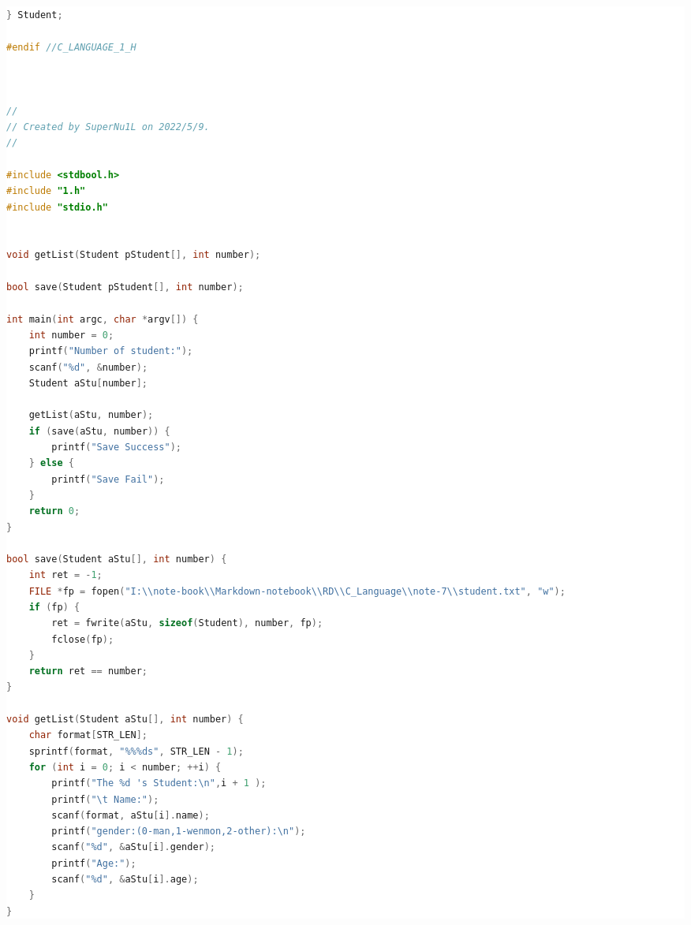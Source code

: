 ```c
} Student;

#endif //C_LANGUAGE_1_H



//
// Created by SuperNu1L on 2022/5/9.
//

#include <stdbool.h>
#include "1.h"
#include "stdio.h"


void getList(Student pStudent[], int number);

bool save(Student pStudent[], int number);

int main(int argc, char *argv[]) {
    int number = 0;
    printf("Number of student:");
    scanf("%d", &number);
    Student aStu[number];

    getList(aStu, number);
    if (save(aStu, number)) {
        printf("Save Success");
    } else {
        printf("Save Fail");
    }
    return 0;
}

bool save(Student aStu[], int number) {
    int ret = -1;
    FILE *fp = fopen("I:\\note-book\\Markdown-notebook\\RD\\C_Language\\note-7\\student.txt", "w");
    if (fp) {
        ret = fwrite(aStu, sizeof(Student), number, fp);
        fclose(fp);
    }
    return ret == number;
}

void getList(Student aStu[], int number) {
    char format[STR_LEN];
    sprintf(format, "%%%ds", STR_LEN - 1);
    for (int i = 0; i < number; ++i) {
        printf("The %d 's Student:\n",i + 1 );
        printf("\t Name:");
        scanf(format, aStu[i].name);
        printf("gender:(0-man,1-wenmon,2-other):\n");
        scanf("%d", &aStu[i].gender);
        printf("Age:");
        scanf("%d", &aStu[i].age);
    }
}


```
